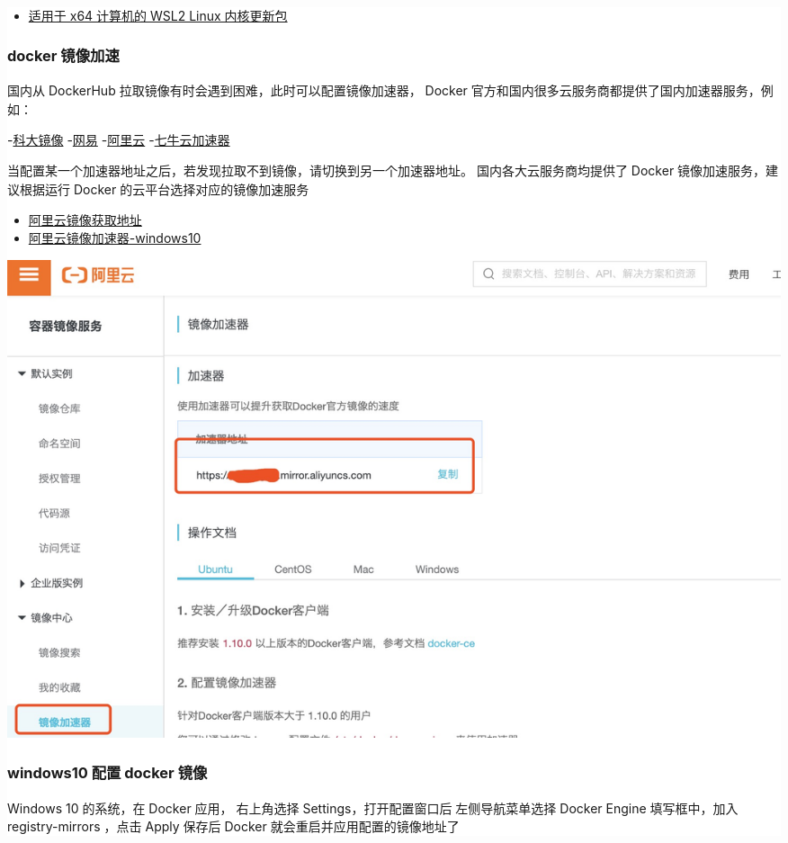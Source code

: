 - [适用于 x64 计算机的 WSL2 Linux 内核更新包](https://wslstorestorage.blob.core.windows.net/wslblob/wsl_update_x64.msi)

### docker 镜像加速

国内从 DockerHub 拉取镜像有时会遇到困难，此时可以配置镜像加速器，
Docker 官方和国内很多云服务商都提供了国内加速器服务，例如：

-[科大镜像](https://docker.mirrors.ustc.edu.cn)
-[网易](https://hub-mirror.c.163.com)
-[阿里云](https://你的ID.mirror.aliyuncs.com)
-[七牛云加速器](https://reg-mirror.qiniu.com)

当配置某一个加速器地址之后，若发现拉取不到镜像，请切换到另一个加速器地址。
国内各大云服务商均提供了 Docker 镜像加速服务，建议根据运行 Docker 的云平台选择对应的镜像加速服务

- [阿里云镜像获取地址](https://cr.console.aliyun.com/cn-hangzhou/instances/mirrors)
- [阿里云镜像加速器-windows10](https://cr.console.aliyun.com/cn-hangzhou/instances/mirrors?accounttraceid=7ee1cb485be841acb82df841e21f841cxudq)

![阿里云镜像获取地址](/images/servers/docker/ali1.jpg)

### windows10 配置 docker 镜像

Windows 10 的系统，在 Docker 应用， 右上角选择 Settings，打开配置窗口后 左侧导航菜单选择 Docker Engine
填写框中，加入 registry-mirrors ，点击 Apply 保存后 Docker 就会重启并应用配置的镜像地址了
